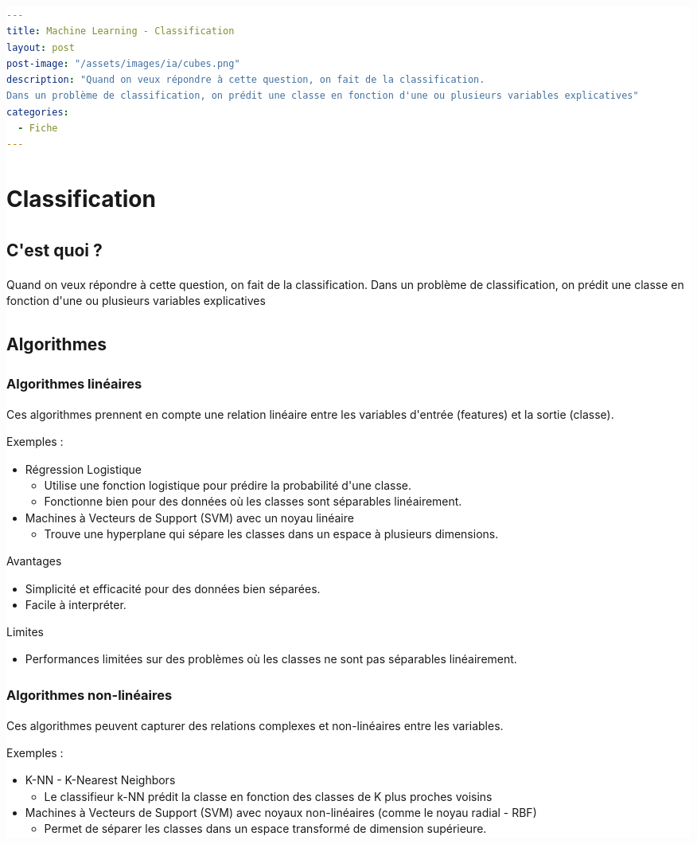 ```yaml
---
title: Machine Learning - Classification
layout: post  
post-image: "/assets/images/ia/cubes.png"  
description: "Quand on veux répondre à cette question, on fait de la classification.
Dans un problème de classification, on prédit une classe en fonction d'une ou plusieurs variables explicatives"  
categories:
  - Fiche
---
```


# Classification

## C'est quoi ?

Quand on veux répondre à cette question, on fait de la classification.
Dans un problème de classification, on prédit une classe en fonction d'une ou plusieurs variables explicatives

## Algorithmes

### Algorithmes linéaires

Ces algorithmes prennent en compte une relation linéaire entre les variables d'entrée (features) et la sortie (classe).

Exemples :
- Régression Logistique
  - Utilise une fonction logistique pour prédire la probabilité d'une classe. 
  - Fonctionne bien pour des données où les classes sont séparables linéairement.
- Machines à Vecteurs de Support (SVM) avec un noyau linéaire 
  - Trouve une hyperplane qui sépare les classes dans un espace à plusieurs dimensions.

Avantages 
- Simplicité et efficacité pour des données bien séparées. 
- Facile à interpréter.

Limites 
- Performances limitées sur des problèmes où les classes ne sont pas séparables linéairement.

### Algorithmes non-linéaires
Ces algorithmes peuvent capturer des relations complexes et non-linéaires entre les variables.

Exemples :
- K-NN - K-Nearest Neighbors 
  - Le classifieur k-NN prédit la classe en fonction des classes de K plus proches voisins 
- Machines à Vecteurs de Support (SVM) avec noyaux non-linéaires (comme le noyau radial - RBF)
  - Permet de séparer les classes dans un espace transformé de dimension supérieure.
